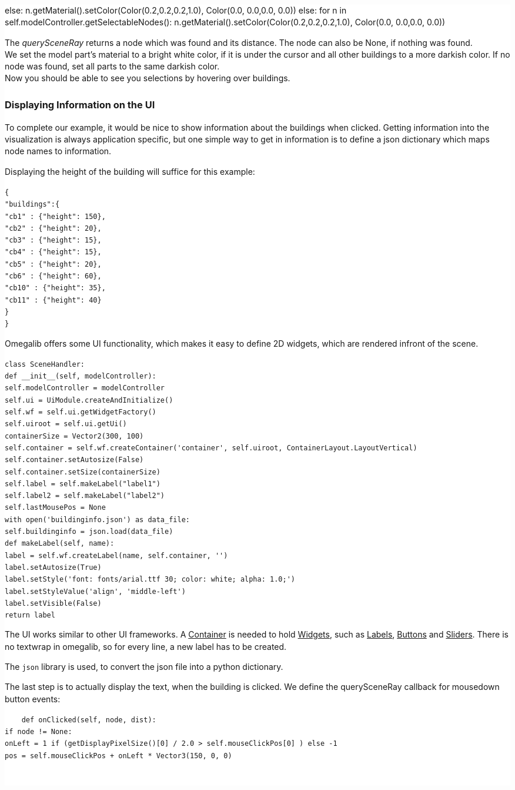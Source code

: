 else:
n.getMaterial().setColor(Color(0.2,0.2,0.2,1.0), Color(0.0, 0.0,0.0, 0.0))
else:
for n in self.modelController.getSelectableNodes():
n.getMaterial().setColor(Color(0.2,0.2,0.2,1.0), Color(0.0, 0.0,0.0, 0.0))</code></pre>
<p>The <em>querySceneRay</em> returns a node which was found and its distance. The node can also be None, if nothing was found.<br>
We set the model part’s material to a bright white color, if it is under the cursor and all other buildings to a more darkish color. If no node was found, set all parts to the same darkish color.<br>
Now you should be able to see you selections by hovering over buildings.</p>
<h3>Displaying Information on the UI</h3>
<p>To complete our example, it would be nice to show information about the buildings when clicked. Getting information into the visualization is always application specific, but one simple way to get in information is to define a json dictionary which maps node names to information.</p>
<p>Displaying the height of the building will suffice for this example:</p>
<pre><code class="language-json">{
"buildings":{
"cb1" : {"height": 150},
"cb2" : {"height": 20},
"cb3" : {"height": 15},
"cb4" : {"height": 15},
"cb5" : {"height": 20},
"cb6" : {"height": 60},
"cb10" : {"height": 35},
"cb11" : {"height": 40}
}
}</code></pre>
<p>Omegalib offers some UI functionality, which makes it easy to define 2D widgets, which are rendered infront of the scene.</p>
<pre><code class="language-python">class SceneHandler:
def __init__(self, modelController):
self.modelController = modelController
self.ui = UiModule.createAndInitialize()
self.wf = self.ui.getWidgetFactory()
self.uiroot = self.ui.getUi()
containerSize = Vector2(300, 100)
self.container = self.wf.createContainer('container', self.uiroot, ContainerLayout.LayoutVertical)
self.container.setAutosize(False)
self.container.setSize(containerSize)
self.label = self.makeLabel("label1")
self.label2 = self.makeLabel("label2")
self.lastMousePos = None
with open('buildinginfo.json') as data_file:    
self.buildinginfo = json.load(data_file)
def makeLabel(self, name):
label = self.wf.createLabel(name, self.container, '')
label.setAutosize(True)
label.setStyle('font: fonts/arial.ttf 30; color: white; alpha: 1.0;')
label.setStyleValue('align', 'middle-left') 
label.setVisible(False)
return label</code></pre>
<p>The UI works similar to other UI frameworks. A <a href="https://github.com/uic-evl/omegalib/wiki/Container">Container</a> is needed to hold <a href="https://github.com/uic-evl/omegalib/wiki/Widget">Widgets</a>, such as <a href="https://github.com/uic-evl/omegalib/wiki/Label">Labels</a>, <a href="https://github.com/uic-evl/omegalib/wiki/Button">Buttons</a> and <a href="https://github.com/uic-evl/omegalib/wiki/Slider">Sliders</a>. There is no textwrap in omegalib, so for every line, a new label has to be created.</p>
<p>The <code>json</code> library is used, to convert the json file into a python dictionary.</p>
<p>The last step is to actually display the text, when the building is clicked. We define the querySceneRay callback for mousedown button events:</p>
<pre><code class="language-python">    def onClicked(self, node, dist):
if node != None:
onLeft = 1 if (getDisplayPixelSize()[0] / 2.0 &gt; self.mouseClickPos[0] ) else -1
pos = self.mouseClickPos + onLeft * Vector3(150, 0, 0)